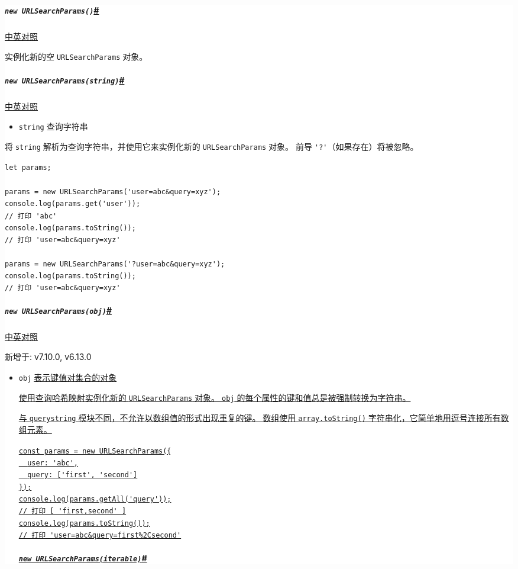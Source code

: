 ##### `new URLSearchParams()`[#](http://nodejs.cn/api-v12/url.html#new-urlsearchparams)

[中英对照](http://nodejs.cn/api-v12/url/new_urlsearchparams.html)

实例化新的空 `URLSearchParams` 对象。

##### `new URLSearchParams(string)`[#](http://nodejs.cn/api-v12/url.html#new-urlsearchparamsstring)

[中英对照](http://nodejs.cn/api-v12/url/new_urlsearchparams_string.html)

-   `string` [<string>](http://url.nodejs.cn/9Tw2bK) 查询字符串

将 `string` 解析为查询字符串，并使用它来实例化新的 `URLSearchParams` 对象。 前导 `'?'`（如果存在）将被忽略。

```
let params;

params = new URLSearchParams('user=abc&query=xyz');
console.log(params.get('user'));
// 打印 'abc'
console.log(params.toString());
// 打印 'user=abc&query=xyz'

params = new URLSearchParams('?user=abc&query=xyz');
console.log(params.toString());
// 打印 'user=abc&query=xyz'
```

##### `new URLSearchParams(obj)`[#](http://nodejs.cn/api-v12/url.html#new-urlsearchparamsobj)

[中英对照](http://nodejs.cn/api-v12/url/new_urlsearchparams_obj.html)

新增于: v7.10.0, v6.13.0

-   `obj` [<Object>](http://url.nodejs.cn/jzn6Ao) 表示键值对集合的对象

使用查询哈希映射实例化新的 `URLSearchParams` 对象。 `obj` 的每个属性的键和值总是被强制转换为字符串。

与 [`querystring`](http://nodejs.cn/api-v12/querystring.html) 模块不同，不允许以数组值的形式出现重复的键。 数组使用 [`array.toString()`](http://url.nodejs.cn/q2o4mr) 字符串化，它简单地用逗号连接所有数组元素。

```
const params = new URLSearchParams({
  user: 'abc',
  query: ['first', 'second']
});
console.log(params.getAll('query'));
// 打印 [ 'first,second' ]
console.log(params.toString());
// 打印 'user=abc&query=first%2Csecond'
```

##### `new URLSearchParams(iterable)`[#](http://nodejs.cn/api-v12/url.html#new-urlsearchparamsiterable)
